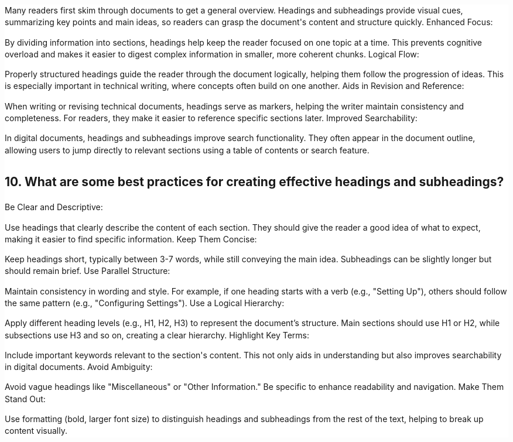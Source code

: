 Many readers first skim through documents to get a general overview. Headings and subheadings provide visual cues, summarizing key points and main ideas, so readers can grasp the document's content and structure quickly.
Enhanced Focus:

By dividing information into sections, headings help keep the reader focused on one topic at a time. This prevents cognitive overload and makes it easier to digest complex information in smaller, more coherent chunks.
Logical Flow:

Properly structured headings guide the reader through the document logically, helping them follow the progression of ideas. This is especially important in technical writing, where concepts often build on one another.
Aids in Revision and Reference:

When writing or revising technical documents, headings serve as markers, helping the writer maintain consistency and completeness. For readers, they make it easier to reference specific sections later.
Improved Searchability:

In digital documents, headings and subheadings improve search functionality. They often appear in the document outline, allowing users to jump directly to relevant sections using a table of contents or search feature.

## 10. What are some best practices for creating effective headings and subheadings?

Be Clear and Descriptive:

Use headings that clearly describe the content of each section. They should give the reader a good idea of what to expect, making it easier to find specific information.
Keep Them Concise:

Keep headings short, typically between 3-7 words, while still conveying the main idea. Subheadings can be slightly longer but should remain brief.
Use Parallel Structure:

Maintain consistency in wording and style. For example, if one heading starts with a verb (e.g., "Setting Up"), others should follow the same pattern (e.g., "Configuring Settings").
Use a Logical Hierarchy:

Apply different heading levels (e.g., H1, H2, H3) to represent the document’s structure. Main sections should use H1 or H2, while subsections use H3 and so on, creating a clear hierarchy.
Highlight Key Terms:

Include important keywords relevant to the section's content. This not only aids in understanding but also improves searchability in digital documents.
Avoid Ambiguity:

Avoid vague headings like "Miscellaneous" or "Other Information." Be specific to enhance readability and navigation.
Make Them Stand Out:

Use formatting (bold, larger font size) to distinguish headings and subheadings from the rest of the text, helping to break up content visually.
